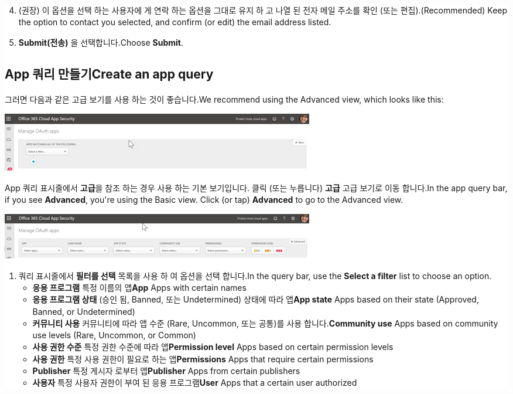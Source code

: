 4. <span data-ttu-id="e3852-187">(권장) 이 옵션을 선택 하는 사용자에 게 연락 하는 옵션을 그대로 유지 하 고 나열 된 전자 메일 주소를 확인 (또는 편집).</span><span class="sxs-lookup"><span data-stu-id="e3852-187">(Recommended) Keep the option to contact you selected, and confirm (or edit) the email address listed.</span></span>

5. <span data-ttu-id="e3852-188">**Submit(전송)** 을 선택합니다.</span><span class="sxs-lookup"><span data-stu-id="e3852-188">Choose **Submit**.</span></span> 
    
## <a name="create-an-app-query"></a><span data-ttu-id="e3852-189">App 쿼리 만들기</span><span class="sxs-lookup"><span data-stu-id="e3852-189">Create an app query</span></span>

<span data-ttu-id="e3852-190">그러면 다음과 같은 고급 보기를 사용 하는 것이 좋습니다.</span><span class="sxs-lookup"><span data-stu-id="e3852-190">We recommend using the Advanced view, which looks like this:</span></span> 

![고급 보기](media/OCAS-OAuthAppsAdvQueryView.png)

<span data-ttu-id="e3852-p111">App 쿼리 표시줄에서 **고급**을 참조 하는 경우 사용 하는 기본 보기입니다. 클릭 (또는 누릅니다) **고급** 고급 보기로 이동 합니다.</span><span class="sxs-lookup"><span data-stu-id="e3852-p111">In the app query bar, if you see **Advanced**, you're using the Basic view. Click (or tap) **Advanced** to go to the Advanced view.</span></span> 

![기본 보기](media/OCAS-OAuthAppsBasicQueryView.png)
    
1. <span data-ttu-id="e3852-195">쿼리 표시줄에서 **필터를 선택** 목록을 사용 하 여 옵션을 선택 합니다.</span><span class="sxs-lookup"><span data-stu-id="e3852-195">In the query bar, use the **Select a filter** list to choose an option.</span></span> 
    - <span data-ttu-id="e3852-196">**응용 프로그램** 특정 이름의 앱</span><span class="sxs-lookup"><span data-stu-id="e3852-196">**App** Apps with certain names</span></span>
    - <span data-ttu-id="e3852-197">**응용 프로그램 상태** (승인 됨, Banned, 또는 Undetermined) 상태에 따라 앱</span><span class="sxs-lookup"><span data-stu-id="e3852-197">**App state** Apps based on their state (Approved, Banned, or Undetermined)</span></span>
    - <span data-ttu-id="e3852-198">**커뮤니티 사용** 커뮤니티에 따라 앱 수준 (Rare, Uncommon, 또는 공통)를 사용 합니다.</span><span class="sxs-lookup"><span data-stu-id="e3852-198">**Community use** Apps based on community use levels (Rare, Uncommon, or Common)</span></span>
    - <span data-ttu-id="e3852-199">**사용 권한 수준** 특정 권한 수준에 따라 앱</span><span class="sxs-lookup"><span data-stu-id="e3852-199">**Permission level** Apps based on certain permission levels</span></span> 
    - <span data-ttu-id="e3852-200">**사용 권한** 특정 사용 권한이 필요로 하는 앱</span><span class="sxs-lookup"><span data-stu-id="e3852-200">**Permissions** Apps that require certain permissions</span></span>
    - <span data-ttu-id="e3852-201">**Publisher**  특정 게시자 로부터 앱</span><span class="sxs-lookup"><span data-stu-id="e3852-201">**Publisher**  Apps from certain publishers</span></span>
    - <span data-ttu-id="e3852-202">**사용자** 특정 사용자 권한이 부여 된 응용 프로그램</span><span class="sxs-lookup"><span data-stu-id="e3852-202">**User** Apps that a certain user authorized</span></span>
   